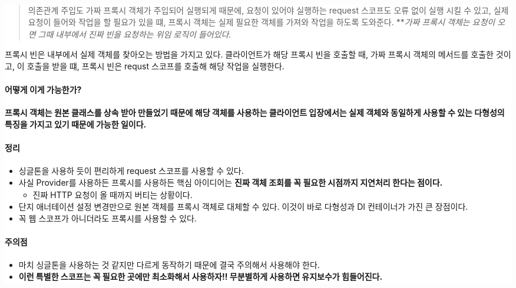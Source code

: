 > 의존관계 주입도 가짜 프록시 객체가 주입되어 실행되게 때문에, 요청이 있어야 실행하는 request 스코프도 오류 없이 실행 시킬 수 있고, 실제 요청이 들어와 작업을 할 필요가 있을 떄, 프록시 객체는 실제 필요한 객체를 가져와 작업을 하도록 도와준다.
***가짜 프록시 객체는 요청이 오면 그때 내부에서 진짜 빈을 요청하는 위임 로직이 들어있다.*

프록시 빈은 내부에서 실제 객체를 찾아오는 방법을 가지고 있다.
클라이언트가 해당 프록시 빈을 호출할 때, 가짜 프록시 객체의 메서드를 호출한 것이고, 이 호출을 받을 떄, 프록시 빈은 requst 스코프를 호출해 해당 작업을 실행한다.

#### 어떻게 이게 가능한가? 
**프록시 객체는 원본 클래스를 상속 받아 만들었기 때문에 해당 객체를 사용하는 클라이언트 입장에서는 
실제 객체와 동일하게 사용할 수 있는 다형성의 특징을 가지고 있기 때문에 가능한 일이다.**

#### 정리
- 싱글톤을 사용하 듯이 편리하게 request 스코프를 사용할 수 있다.
- 사실 Provider를 사용하든 프록시를 사용하든 핵심 아이디어는 **진짜 객체 조회를 꼭 필요한 시점까지 지연처리 한다는 점이다.**
  - 진짜 HTTP 요청이 올 때까지 버티는 상황이다.
- 단지 애너테이션 설정 변경만으로 원본 객체를 프록시 객체로 대체할 수 있다. 이것이 바로 다형성과 DI 컨테이너가 가진 큰 장점이다.
- 꼭 웹 스코프가 아니더라도 프록시를 사용할 수 있다.

#### 주의점
- 마치 싱글톤을 사용하는 것 같지만 다르게 동작하기 때문에 결국 주의해서 사용해야 한다.
- **이런 특별한 스코프는 꼭 필요한 곳에만 최소화해서 사용하자!! 무분별하게 사용하면 유지보수가 힘들어진다.**